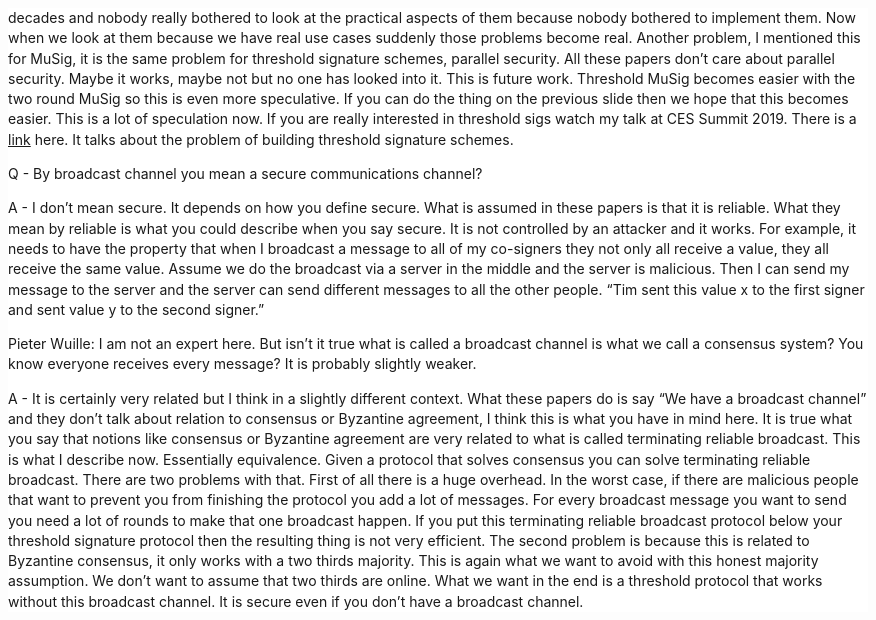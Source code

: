 decades and nobody really bothered to look at the practical aspects of
them because nobody bothered to implement them. Now when we look at them
because we have real use cases suddenly those problems become real.
Another problem, I mentioned this for MuSig, it is the same problem for
threshold signature schemes, parallel security. All these papers don’t
care about parallel security. Maybe it works, maybe not but no one has
looked into it. This is future work. Threshold MuSig becomes easier with
the two round MuSig so this is even more speculative. If you can do the
thing on the previous slide then we hope that this becomes easier. This
is a lot of speculation now. If you are really interested in threshold
sigs watch my talk at CES Summit 2019. There is a
[link](https://diyhpl.us/wiki/transcripts/cryptoeconomic-systems/2019/threshold-schnorr-signatures/)
here. It talks about the problem of building threshold signature
schemes.

Q - By broadcast channel you mean a secure communications channel?

A - I don’t mean secure. It depends on how you define secure. What is
assumed in these papers is that it is reliable. What they mean by
reliable is what you could describe when you say secure. It is not
controlled by an attacker and it works. For example, it needs to have
the property that when I broadcast a message to all of my co-signers
they not only all receive a value, they all receive the same value.
Assume we do the broadcast via a server in the middle and the server is
malicious. Then I can send my message to the server and the server can
send different messages to all the other people. “Tim sent this value x
to the first signer and sent value y to the second signer.”

Pieter Wuille: I am not an expert here. But isn’t it true what is called
a broadcast channel is what we call a consensus system? You know
everyone receives every message? It is probably slightly weaker.

A - It is certainly very related but I think in a slightly different
context. What these papers do is say “We have a broadcast channel” and
they don’t talk about relation to consensus or Byzantine agreement, I
think this is what you have in mind here. It is true what you say that
notions like consensus or Byzantine agreement are very related to what
is called terminating reliable broadcast. This is what I describe now.
Essentially equivalence. Given a protocol that solves consensus you can
solve terminating reliable broadcast. There are two problems with that.
First of all there is a huge overhead. In the worst case, if there are
malicious people that want to prevent you from finishing the protocol
you add a lot of messages. For every broadcast message you want to send
you need a lot of rounds to make that one broadcast happen. If you put
this terminating reliable broadcast protocol below your threshold
signature protocol then the resulting thing is not very efficient. The
second problem is because this is related to Byzantine consensus, it
only works with a two thirds majority. This is again what we want to
avoid with this honest majority assumption. We don’t want to assume that
two thirds are online. What we want in the end is a threshold protocol
that works without this broadcast channel. It is secure even if you
don’t have a broadcast channel.
